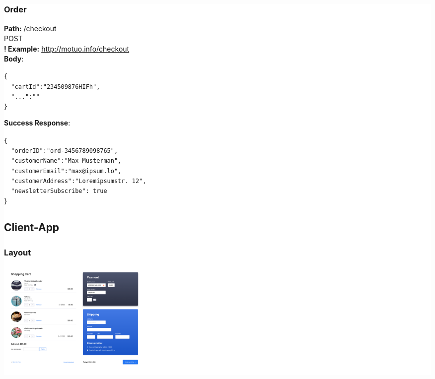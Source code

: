 ### Order
**Path:** /checkout  
POST  
**! Example:** http://motuo.info/checkout   
**Body**:
```
{
  "cartId":"234509876HIFh",
  "...":""
}
```

**Success Response**:
```
{
  "orderID":"ord-3456789098765",
  "customerName":"Max Musterman",
  "customerEmail":"max@ipsum.lo",
  "customerAddress":"Loremipsumstr. 12",
  "newsletterSubscribe": true
}
```

## Client-App

### Layout

<img src="./readme.img/client-app/dribbble_01.png" width="33%">
